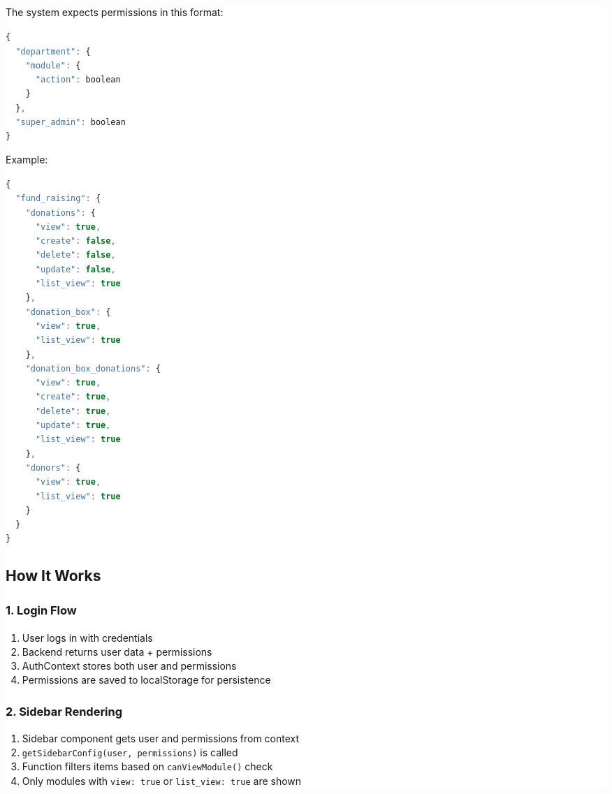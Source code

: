 The system expects permissions in this format:
```javascript
{
  "department": {
    "module": {
      "action": boolean
    }
  },
  "super_admin": boolean
}
```

Example:
```javascript
{
  "fund_raising": {
    "donations": {
      "view": true,
      "create": false,
      "delete": false,
      "update": false,
      "list_view": true
    },
    "donation_box": {
      "view": true,
      "list_view": true
    },
    "donation_box_donations": {
      "view": true,
      "create": true,
      "delete": true,
      "update": true,
      "list_view": true
    },
    "donors": {
      "view": true,
      "list_view": true
    }
  }
}
```

## How It Works

### 1. Login Flow
1. User logs in with credentials
2. Backend returns user data + permissions
3. AuthContext stores both user and permissions
4. Permissions are saved to localStorage for persistence

### 2. Sidebar Rendering
1. Sidebar component gets user and permissions from context
2. `getSidebarConfig(user, permissions)` is called
3. Function filters items based on `canViewModule()` check
4. Only modules with `view: true` or `list_view: true` are shown
